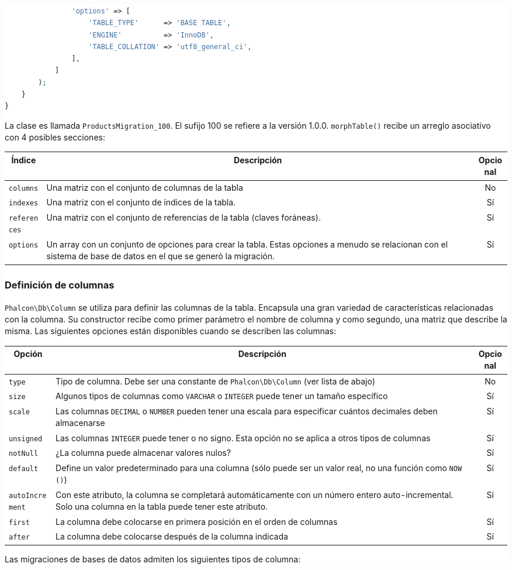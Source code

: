```php
                'options' => [
                    'TABLE_TYPE'      => 'BASE TABLE',
                    'ENGINE'          => 'InnoDB',
                    'TABLE_COLLATION' => 'utf8_general_ci',
                ],
            ]
        );
    }
}
```

La clase es llamada `ProductsMigration_100`. El sufijo 100 se refiere a la versión 1.0.0. `morphTable()` recibe un arreglo asociativo con 4 posibles secciones:

| Índice       | Descripción                                                                                                                                                       | Opcional |
| ------------ | ----------------------------------------------------------------------------------------------------------------------------------------------------------------- |:--------:|
| `columns`    | Una matriz con el conjunto de columnas de la tabla                                                                                                                |    No    |
| `indexes`    | Una matriz con el conjunto de índices de la tabla.                                                                                                                |    Sí    |
| `references` | Una matriz con el conjunto de referencias de la tabla (claves foráneas).                                                                                          |    Sí    |
| `options`    | Un array con un conjunto de opciones para crear la tabla. Estas opciones a menudo se relacionan con el sistema de base de datos en el que se generó la migración. |    Sí    |

<a name='defining-columns'></a>

### Definición de columnas

`Phalcon\Db\Column` se utiliza para definir las columnas de la tabla. Encapsula una gran variedad de características relacionadas con la columna. Su constructor recibe como primer parámetro el nombre de columna y como segundo, una matriz que describe la misma. Las siguientes opciones están disponibles cuando se describen las columnas:

| Opción          | Descripción                                                                                                                                                | Opcional |
| --------------- | ---------------------------------------------------------------------------------------------------------------------------------------------------------- |:--------:|
| `type`          | Tipo de columna. Debe ser una constante de `Phalcon\Db\Column` (ver lista de abajo)                                                                      |    No    |
| `size`          | Algunos tipos de columnas como `VARCHAR` o `INTEGER` puede tener un tamaño específico                                                                      |    Sí    |
| `scale`         | Las columnas `DECIMAL` o `NUMBER` pueden tener una escala para especificar cuántos decimales deben almacenarse                                             |    Sí    |
| `unsigned`      | Las columnas `INTEGER` puede tener o no signo. Esta opción no se aplica a otros tipos de columnas                                                          |    Sí    |
| `notNull`       | ¿La columna puede almacenar valores nulos?                                                                                                                 |    Sí    |
| `default`       | Define un valor predeterminado para una columna (sólo puede ser un valor real, no una función como `NOW()`)                                                |    Sí    |
| `autoIncrement` | Con este atributo, la columna se completará automáticamente con un número entero auto-incremental. Solo una columna en la tabla puede tener este atributo. |    Sí    |
| `first`         | La columna debe colocarse en primera posición en el orden de columnas                                                                                      |    Sí    |
| `after`         | La columna debe colocarse después de la columna indicada                                                                                                   |    Sí    |

Las migraciones de bases de datos admiten los siguientes tipos de columna:
